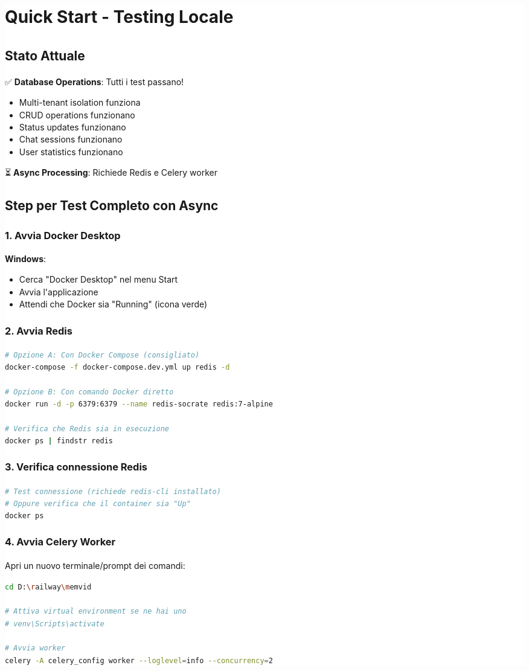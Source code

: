 # Quick Start - Testing Locale

## Stato Attuale

✅ **Database Operations**: Tutti i test passano!
- Multi-tenant isolation funziona
- CRUD operations funzionano
- Status updates funzionano
- Chat sessions funzionano
- User statistics funzionano

⏳ **Async Processing**: Richiede Redis e Celery worker

## Step per Test Completo con Async

### 1. Avvia Docker Desktop

**Windows**:
- Cerca "Docker Desktop" nel menu Start
- Avvia l'applicazione
- Attendi che Docker sia "Running" (icona verde)

### 2. Avvia Redis

```bash
# Opzione A: Con Docker Compose (consigliato)
docker-compose -f docker-compose.dev.yml up redis -d

# Opzione B: Con comando Docker diretto
docker run -d -p 6379:6379 --name redis-socrate redis:7-alpine

# Verifica che Redis sia in esecuzione
docker ps | findstr redis
```

### 3. Verifica connessione Redis

```bash
# Test connessione (richiede redis-cli installato)
# Oppure verifica che il container sia "Up"
docker ps
```

### 4. Avvia Celery Worker

Apri un nuovo terminale/prompt dei comandi:

```bash
cd D:\railway\memvid

# Attiva virtual environment se ne hai uno
# venv\Scripts\activate

# Avvia worker
celery -A celery_config worker --loglevel=info --concurrency=2
```
